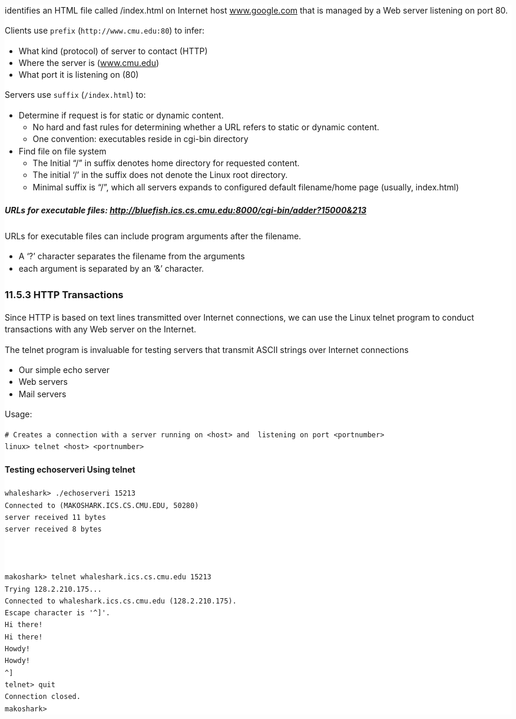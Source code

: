identifies an HTML file called /index.html on Internet host www.google.com that is managed by a Web server listening on port 80.


Clients use `prefix` (`http://www.cmu.edu:80`) to infer:
- What kind (protocol) of server to contact (HTTP)
- Where the server is (www.cmu.edu)
- What port it is listening on (80)

Servers use `suffix` (`/index.html`) to:
- Determine if request is for static or dynamic content.
  - No hard and fast rules for determining whether a URL refers to static or dynamic content.
  - One convention: executables reside in cgi-bin directory
- Find file on file system
  - The Initial “/” in suffix denotes home directory for requested content.
  - The initial ‘/’ in the suffix does not denote the Linux root directory.
  - Minimal suffix is “/”, which all servers expands to configured default filename/home page (usually, index.html)	


##### URLs for executable files: http://bluefish.ics.cs.cmu.edu:8000/cgi-bin/adder?15000&213
URLs for executable files can include program arguments after the filename. 
- A ‘?’ character separates the filename from the arguments
- each argument is separated by an ‘&’ character.



### 11.5.3 HTTP Transactions

Since HTTP is based on text lines transmitted over Internet connections, we can use the Linux telnet program to conduct transactions with any Web server on the Internet.


The telnet program is invaluable for testing servers that transmit ASCII strings over Internet connections
- Our simple echo server
- Web servers
- Mail servers

Usage: 
```shell
# Creates a connection with a server running on <host> and  listening on port <portnumber>
linux> telnet <host> <portnumber>
```

#### Testing echoserveri Using telnet
```shell
whaleshark> ./echoserveri 15213
Connected to (MAKOSHARK.ICS.CS.CMU.EDU, 50280)
server received 11 bytes
server received 8 bytes



makoshark> telnet whaleshark.ics.cs.cmu.edu 15213
Trying 128.2.210.175...
Connected to whaleshark.ics.cs.cmu.edu (128.2.210.175).
Escape character is '^]'.
Hi there!
Hi there!
Howdy!
Howdy!
^]
telnet> quit
Connection closed.
makoshark>

```